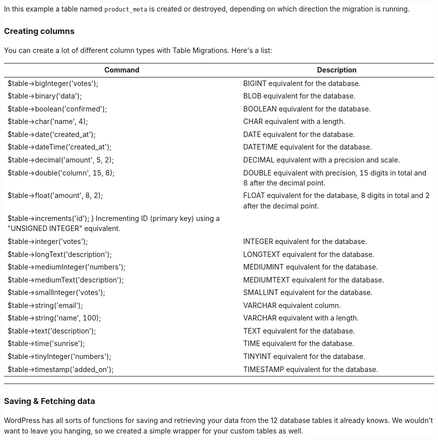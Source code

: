 In this example a table named `product_meta` is created or destroyed, depending on which direction the migration is running.


### Creating columns

You can create a lot of different column types with Table Migrations. Here's a list:

| Command | Description |
|---------|-------------|
| $table->bigInteger('votes'); | BIGINT equivalent for the database. |
| $table->binary('data');  | BLOB equivalent for the database. |
| $table->boolean('confirmed'); | BOOLEAN equivalent for the database. |
| $table->char('name', 4); | CHAR equivalent with a length. |
| $table->date('created_at'); | DATE equivalent for the database. |
| $table->dateTime('created_at'); | DATETIME equivalent for the database. |
| $table->decimal('amount', 5, 2); | DECIMAL equivalent with a precision and scale. |
| $table->double('column', 15, 8); | DOUBLE equivalent with precision, 15 digits in total and 8 after the decimal point. |
| $table->float('amount', 8, 2); | FLOAT equivalent for the database, 8 digits in total and 2 after the decimal point. |
| $table->increments('id'); } Incrementing ID (primary key) using a "UNSIGNED INTEGER" equivalent. |
| $table->integer('votes'); | INTEGER equivalent for the database. |
| $table->longText('description'); | LONGTEXT equivalent for the database. |
| $table->mediumInteger('numbers'); | MEDIUMINT equivalent for the database. |
| $table->mediumText('description'); | MEDIUMTEXT equivalent for the database. |
| $table->smallInteger('votes'); | SMALLINT equivalent for the database. |
| $table->string('email'); | VARCHAR equivalent column. |
| $table->string('name', 100); | VARCHAR equivalent with a length. |
| $table->text('description'); | TEXT equivalent for the database. |
| $table->time('sunrise'); | TIME equivalent for the database. |
| $table->tinyInteger('numbers'); | TINYINT equivalent for the database. |
| $table->timestamp('added_on'); | TIMESTAMP equivalent for the database. |

---

### Saving & Fetching data
WordPress has all sorts of functions for saving and retrieving your data from the 12 database tables it already knows. We wouldn't want to leave you hanging, so we created a simple wrapper for your custom tables as well.
